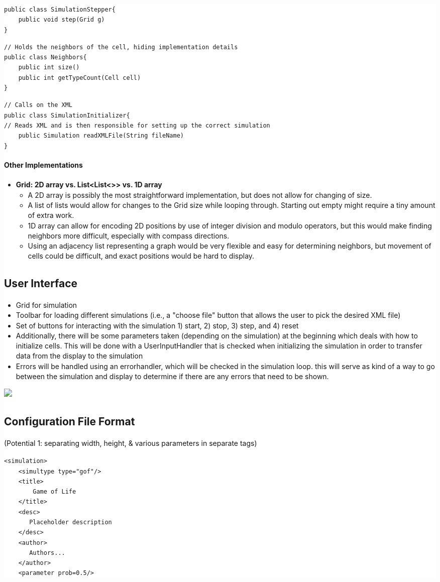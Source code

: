 ```java=
public class SimulationStepper{
    public void step(Grid g)    
}
```

```java=
// Holds the neighbors of the cell, hiding implementation details
public class Neighbors{
    public int size()
    public int getTypeCount(Cell cell)
}
```

```java=
// Calls on the XML
public class SimulationInitializer{
// Reads XML and is then responsible for setting up the correct simulation
    public Simulation readXMLFile(String fileName)
}

```
#### Other Implementations
- **Grid: 2D array vs. List<List<>> vs. 1D array**
    - A 2D array is possibly the most straightforward implementation, but does not allow for changing of size.
    - A list of lists would allow for changes to the Grid size while looping through.  Starting out empty might require a tiny amount of extra work.
    - 1D array can allow for encoding 2D positions by use of integer division and modulo operators, but this would make finding neighbors more difficult, especially with compass directions.
    - Using an adjacency list representing a graph would be very flexible and easy for determining neighbors, but movement of cells could be difficult, and exact positions would be hard to display.


## User Interface

- Grid for simulation
- Toolbar for loading different simulations (i.e., a "choose file" button that allows the user to pick the desired XML file)
- Set of buttons for interacting with the simulation 1) start, 2) stop, 3) step, and 4) reset
- Additionally, there will be some parameters taken (depending on the simulation) at the beginning which deals with how to initialize cells. This will be done with a UserInputHandler that is checked when initializing the simulation in order to transfer data from the display to the simulation
- Errors will be handled using an errorhandler, which will be checked in the simulation loop. this will serve as kind of a way to go between the simulation and display to determine if there are any errors that need to be shown.

![](https://i.imgur.com/owo3T00.png)

## Configuration File Format

(Potential 1: separating width, height, & various parameters in separate tags)
```xml=
<simulation>
    <simultype type="gof"/>
    <title>
        Game of Life
    </title>
    <desc>
       Placeholder description
    </desc>
    <author>
       Authors...
    </author>
    <parameter prob=0.5/>
```